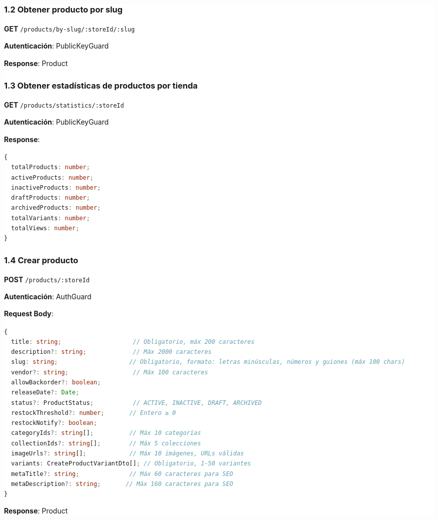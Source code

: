 ### 1.2 Obtener producto por slug
**GET** `/products/by-slug/:storeId/:slug`

**Autenticación**: PublicKeyGuard

**Response**: Product

### 1.3 Obtener estadísticas de productos por tienda
**GET** `/products/statistics/:storeId`

**Autenticación**: PublicKeyGuard

**Response**:
```typescript
{
  totalProducts: number;
  activeProducts: number;
  inactiveProducts: number;
  draftProducts: number;
  archivedProducts: number;
  totalVariants: number;
  totalViews: number;
}
```

### 1.4 Crear producto
**POST** `/products/:storeId`

**Autenticación**: AuthGuard

**Request Body**:
```typescript
{
  title: string;                    // Obligatorio, máx 200 caracteres
  description?: string;             // Máx 2000 caracteres
  slug: string;                    // Obligatorio, formato: letras minúsculas, números y guiones (máx 100 chars)
  vendor?: string;                  // Máx 100 caracteres
  allowBackorder?: boolean;
  releaseDate?: Date;
  status?: ProductStatus;           // ACTIVE, INACTIVE, DRAFT, ARCHIVED
  restockThreshold?: number;       // Entero ≥ 0
  restockNotify?: boolean;
  categoryIds?: string[];          // Máx 10 categorías
  collectionIds?: string[];        // Máx 5 colecciones
  imageUrls?: string[];            // Máx 10 imágenes, URLs válidas
  variants: CreateProductVariantDto[]; // Obligatorio, 1-50 variantes
  metaTitle?: string;              // Máx 60 caracteres para SEO
  metaDescription?: string;       // Máx 160 caracteres para SEO
}
```

**Response**: Product

